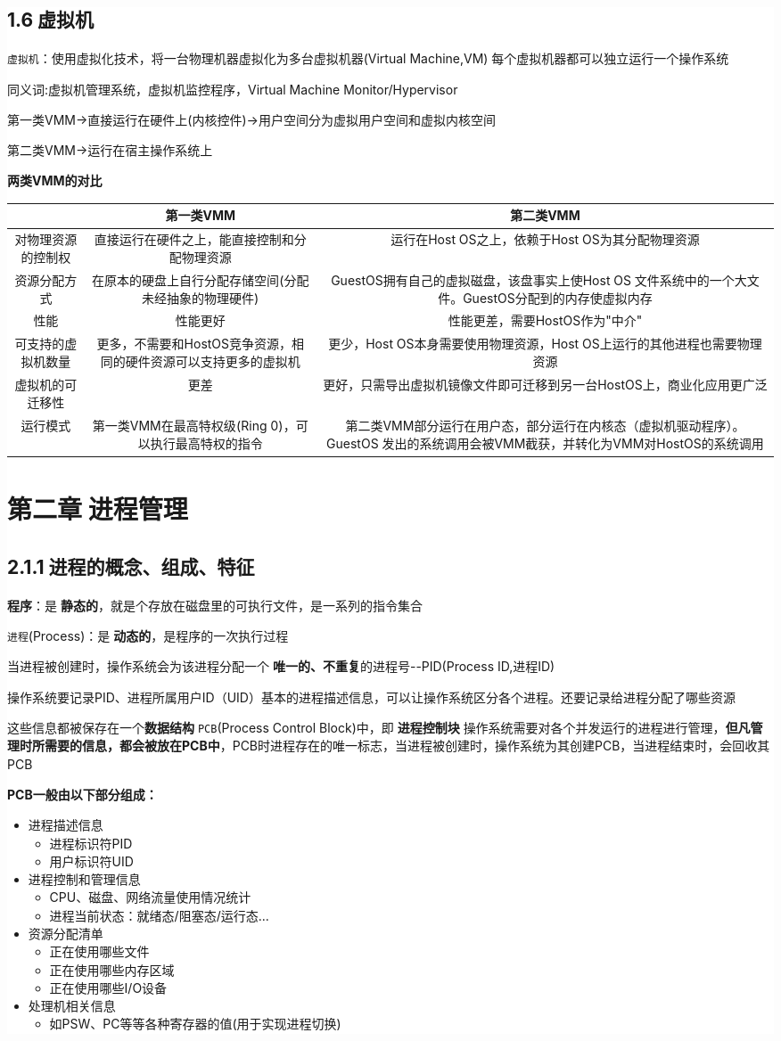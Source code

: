 ## 1.6 虚拟机

`虚拟机`：使用虚拟化技术，将一台物理机器虚拟化为多台虚拟机器(Virtual Machine,VM) 每个虚拟机器都可以独立运行一个操作系统

同义词:虚拟机管理系统，虚拟机监控程序，Virtual Machine Monitor/Hypervisor

第一类VMM->直接运行在硬件上(内核控件)->用户空间分为虚拟用户空间和虚拟内核空间

第二类VMM->运行在宿主操作系统上

**两类VMM的对比**

|                    |                          第一类VMM                           |                          第二类VMM                           |
| :----------------: | :----------------------------------------------------------: | :----------------------------------------------------------: |
| 对物理资源的控制权 |         直接运行在硬件之上，能直接控制和分配物理资源         |       运行在Host OS之上，依赖于Host OS为其分配物理资源       |
|    资源分配方式    |    在原本的硬盘上自行分配存储空间(分配未经抽象的物理硬件)    | GuestOS拥有自己的虚拟磁盘，该盘事实上使Host OS 文件系统中的一个大文件。GuestOS分配到的内存使虚拟内存 |
|        性能        |                           性能更好                           |                性能更差，需要HostOS作为"中介"                |
| 可支持的虚拟机数量 | 更多，不需要和HostOS竞争资源，相同的硬件资源可以支持更多的虚拟机 | 更少，Host OS本身需要使用物理资源，Host OS上运行的其他进程也需要物理资源 |
|  虚拟机的可迁移性  |                             更差                             | 更好，只需导出虚拟机镜像文件即可迁移到另一台HostOS上，商业化应用更广泛 |
|      运行模式      |    第一类VMM在最高特权级(Ring 0)，可以执行最高特权的指令     | 第二类VMM部分运行在用户态，部分运行在内核态（虚拟机驱动程序）。GuestOS 发出的系统调用会被VMM截获，并转化为VMM对HostOS的系统调用 |

# 第二章 进程管理

## 2.1.1 进程的概念、组成、特征

**程序**：是 **静态的**，就是个存放在磁盘里的可执行文件，是一系列的指令集合

`进程`(Process)：是 **动态的**，是程序的一次执行过程



当进程被创建时，操作系统会为该进程分配一个 **唯一的、不重复**的进程号--PID(Process ID,进程ID)

操作系统要记录PID、进程所属用户ID（UID）基本的进程描述信息，可以让操作系统区分各个进程。还要记录给进程分配了哪些资源



这些信息都被保存在一个**数据结构** `PCB`(Process Control Block)中，即 **进程控制块** 操作系统需要对各个并发运行的进程进行管理，**但凡管理时所需要的信息，都会被放在PCB中**，PCB时进程存在的唯一标志，当进程被创建时，操作系统为其创建PCB，当进程结束时，会回收其PCB



**PCB一般由以下部分组成：**

- 进程描述信息
  - 进程标识符PID
  - 用户标识符UID
- 进程控制和管理信息
  - CPU、磁盘、网络流量使用情况统计
  - 进程当前状态：就绪态/阻塞态/运行态...
- 资源分配清单
  - 正在使用哪些文件
  - 正在使用哪些内存区域
  - 正在使用哪些I/O设备
- 处理机相关信息
  - 如PSW、PC等等各种寄存器的值(用于实现进程切换)
